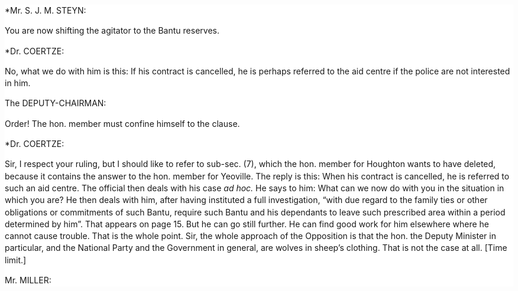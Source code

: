 </speech>

<speech by="#steyn">

<from>*Mr. <person refersTo="hansard_za">S. J. M. STEYN</person>:</from>

<p>You are now shifting the agitator to the Bantu reserves.</p>

</speech>

<speech by="#coertze">

<from>*Dr. <person refersTo="hansard_za">COERTZE</person>:</from>

<p>No, what we do with him is this: If his contract is cancelled, he is perhaps referred to the aid centre if the police are not interested in him.</p>

</speech>

<speech by="#deputy-chairman">

<from>The <person refersTo="hansard_za">DEPUTY-CHAIRMAN</person>:</from>

<p>Order! The hon. member must confine himself to the clause.</p>

</speech>

<speech by="#coertze">

<from>*Dr. <person refersTo="hansard_za">COERTZE</person>:</from>

<p>Sir, I respect your ruling, but I should like to refer to sub-sec. (7), which the hon. member for Houghton wants to have deleted, because it contains the answer to the hon. member for Yeoville. The reply is this: When his contract is cancelled, he is referred to such an aid centre. The official then deals with his case <i>ad hoc.</i> He says to him: What can we now do with you in the situation in which you are? He then deals with him, after having instituted a full investigation, &#x201C;with due regard to the family ties or other obligations or commitments of such Bantu, require such Bantu and his dependants to leave such prescribed area within a period determined by him&#x201D;. That appears on page 15. But he can go still further. He can find good work for him elsewhere where he cannot cause trouble. That is the whole point. Sir, the whole approach of the Opposition is that the hon. the Deputy Minister in particular, and the National Party and the Government in general, are wolves in sheep&#x2019;s clothing. That is not the case at all. [Time limit.]</p>

</speech>

<speech by="#miller">

<from>Mr. <person refersTo="hansard_za">MILLER</person>:</from>

